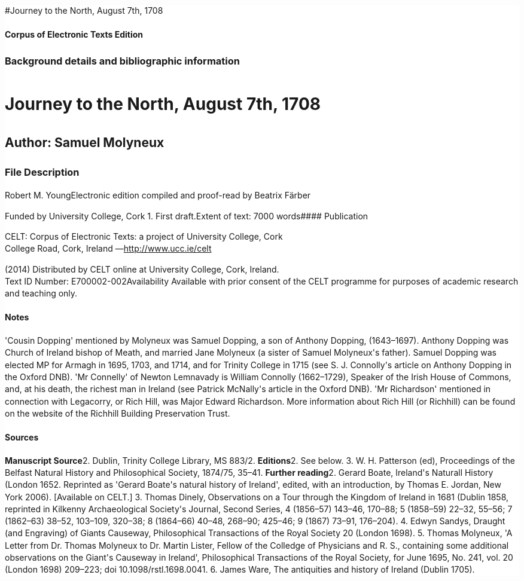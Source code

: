 

#Journey to the North, August 7th, 1708






#### Corpus of Electronic Texts Edition


### Background details and bibliographic information


Journey to the North, August 7th, 1708
======================================


Author: Samuel Molyneux
-----------------------


### File Description

Robert M. YoungElectronic edition compiled and proof-read by Beatrix Färber

Funded by University College, Cork 1. First draft.Extent of text: 
7000 words#### Publication


CELT: Corpus of Electronic Texts: a project of University College, Cork  
College Road, Cork, Ireland —http://www.ucc.ie/celt

 (2014) Distributed by CELT online at University College, Cork, Ireland.  
Text ID Number: E700002-002Availability 
Available with prior consent of the CELT programme for purposes of academic research and teaching only.


#### Notes

'Cousin Dopping' mentioned by Molyneux was Samuel Dopping, a son of Anthony Dopping, (1643–1697). Anthony Dopping was Church of Ireland bishop of Meath, and married Jane Molyneux (a sister of Samuel Molyneux's father). Samuel Dopping was elected MP for Armagh in 1695, 1703, and 1714, and for Trinity College in 1715 (see S. J. Connolly's article on Anthony Dopping in the Oxford DNB). 'Mr Connelly' of Newton Lemnavady is William Connolly (1662–1729), Speaker of the Irish House of Commons, and, at his death, the richest man in Ireland (see Patrick McNally's article in the Oxford DNB). 'Mr Richardson' mentioned in connection with Legacorry, or Rich Hill, was Major Edward Richardson. More information about Rich Hill (or Richhill) can be found on the website of the Richhill Building Preservation Trust.

#### Sources


**Manuscript Source**2. Dublin, Trinity College Library, MS 883/2.
**Editions**2. See below.
3. W. H. Patterson (ed), Proceedings of the Belfast Natural History and Philosophical Society, 1874/75, 35–41.
**Further reading**2. Gerard Boate, Ireland's Naturall History (London 1652. Reprinted as 'Gerard Boate's natural history of Ireland', edited, with an introduction, by Thomas E. Jordan, New York 2006). [Available on CELT.]
3. Thomas Dinely, Observations on a Tour through the Kingdom of Ireland in 1681 (Dublin 1858, reprinted in Kilkenny Archaeological Society's Journal, Second Series, 4 (1856–57) 143–46, 170–88; 5 (1858–59) 22–32, 55–56; 7 (1862–63) 38–52, 103–109, 320–38; 8 (1864–66) 40–48, 268–90; 425–46; 9 (1867) 73–91, 176–204).
4. Edwyn Sandys, Draught (and Engraving) of Giants Causeway, Philosophical Transactions of the Royal Society 20 (London 1698).
5. Thomas Molyneux, 'A Letter from Dr. Thomas Molyneux to Dr. Martin Lister, Fellow of the Colledge of Physicians and R. S., containing some additional observations on the Giant's Causeway in Ireland', Philosophical Transactions of the Royal Society, for June 1695, No. 241, vol. 20 (London 1698) 209–223; doi 10.1098/rstl.1698.0041.
6. James Ware, The antiquities and history of Ireland (Dublin 1705).